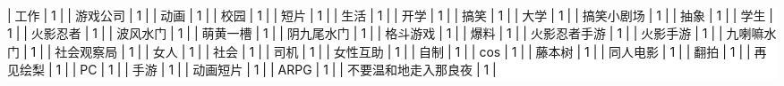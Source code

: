 | 工作 | 1 |
| 游戏公司 | 1 |
| 动画 | 1 |
| 校园 | 1 |
| 短片 | 1 |
| 生活 | 1 |
| 开学 | 1 |
| 搞笑 | 1 |
| 大学 | 1 |
| 搞笑小剧场 | 1 |
| 抽象 | 1 |
| 学生 | 1 |
| 火影忍者 | 1 |
| 波风水门 | 1 |
| 萌黄一槽 | 1 |
| 阴九尾水门 | 1 |
| 格斗游戏 | 1 |
| 爆料 | 1 |
| 火影忍者手游 | 1 |
| 火影手游 | 1 |
| 九喇嘛水门 | 1 |
| 社会观察局 | 1 |
| 女人 | 1 |
| 社会 | 1 |
| 司机 | 1 |
| 女性互助 | 1 |
| 自制 | 1 |
| cos | 1 |
| 藤本树 | 1 |
| 同人电影 | 1 |
| 翻拍 | 1 |
| 再见绘梨 | 1 |
| PC | 1 |
| 手游 | 1 |
| 动画短片 | 1 |
| ARPG | 1 |
| 不要温和地走入那良夜 | 1 |